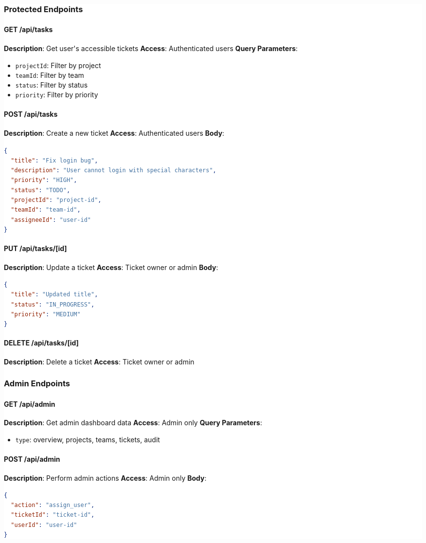 ### Protected Endpoints

#### GET /api/tasks
**Description**: Get user's accessible tickets
**Access**: Authenticated users
**Query Parameters**:
- `projectId`: Filter by project
- `teamId`: Filter by team
- `status`: Filter by status
- `priority`: Filter by priority

#### POST /api/tasks
**Description**: Create a new ticket
**Access**: Authenticated users
**Body**:
```json
{
  "title": "Fix login bug",
  "description": "User cannot login with special characters",
  "priority": "HIGH",
  "status": "TODO",
  "projectId": "project-id",
  "teamId": "team-id",
  "assigneeId": "user-id"
}
```

#### PUT /api/tasks/[id]
**Description**: Update a ticket
**Access**: Ticket owner or admin
**Body**:
```json
{
  "title": "Updated title",
  "status": "IN_PROGRESS",
  "priority": "MEDIUM"
}
```

#### DELETE /api/tasks/[id]
**Description**: Delete a ticket
**Access**: Ticket owner or admin

### Admin Endpoints

#### GET /api/admin
**Description**: Get admin dashboard data
**Access**: Admin only
**Query Parameters**:
- `type`: overview, projects, teams, tickets, audit

#### POST /api/admin
**Description**: Perform admin actions
**Access**: Admin only
**Body**:
```json
{
  "action": "assign_user",
  "ticketId": "ticket-id",
  "userId": "user-id"
}
```

